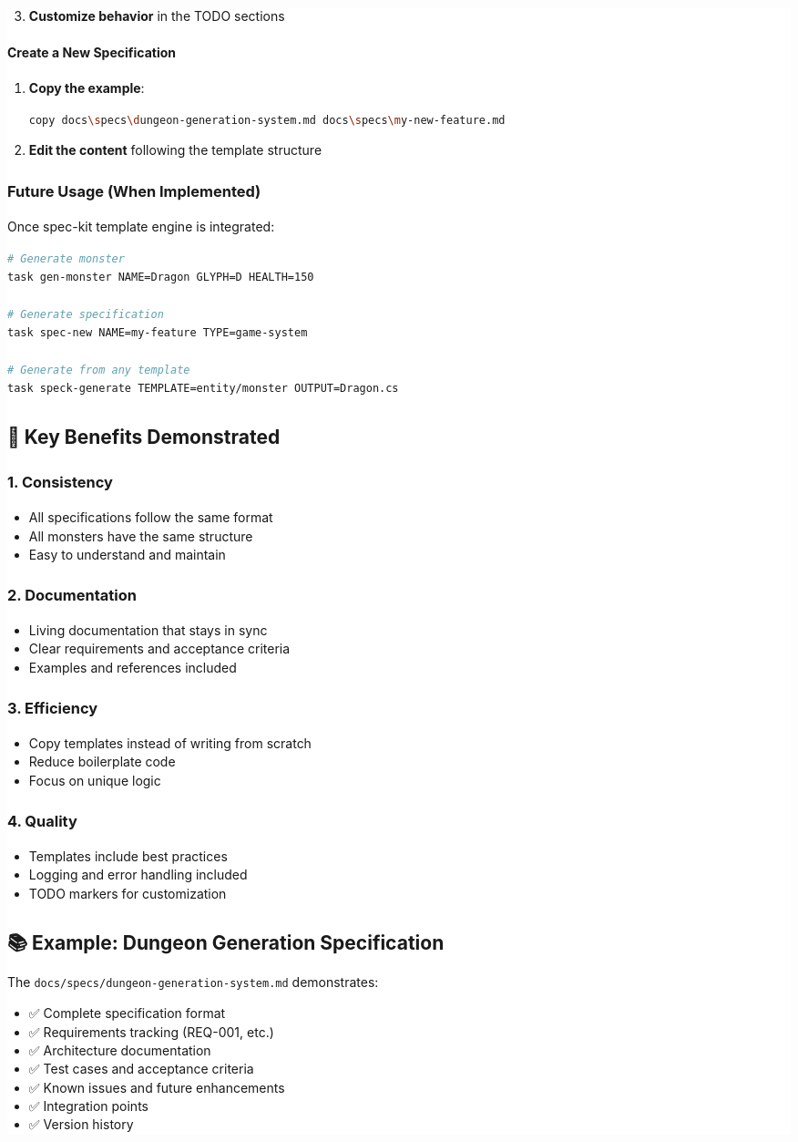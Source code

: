 3. **Customize behavior** in the TODO sections

#### Create a New Specification

1. **Copy the example**:
   ```bash
   copy docs\specs\dungeon-generation-system.md docs\specs\my-new-feature.md
   ```

2. **Edit the content** following the template structure

### Future Usage (When Implemented)

Once spec-kit template engine is integrated:

```bash
# Generate monster
task gen-monster NAME=Dragon GLYPH=D HEALTH=150

# Generate specification
task spec-new NAME=my-feature TYPE=game-system

# Generate from any template
task speck-generate TEMPLATE=entity/monster OUTPUT=Dragon.cs
```

## 🎯 Key Benefits Demonstrated

### 1. Consistency
- All specifications follow the same format
- All monsters have the same structure
- Easy to understand and maintain

### 2. Documentation
- Living documentation that stays in sync
- Clear requirements and acceptance criteria
- Examples and references included

### 3. Efficiency
- Copy templates instead of writing from scratch
- Reduce boilerplate code
- Focus on unique logic

### 4. Quality
- Templates include best practices
- Logging and error handling included
- TODO markers for customization

## 📚 Example: Dungeon Generation Specification

The `docs/specs/dungeon-generation-system.md` demonstrates:
- ✅ Complete specification format
- ✅ Requirements tracking (REQ-001, etc.)
- ✅ Architecture documentation
- ✅ Test cases and acceptance criteria
- ✅ Known issues and future enhancements
- ✅ Integration points
- ✅ Version history
